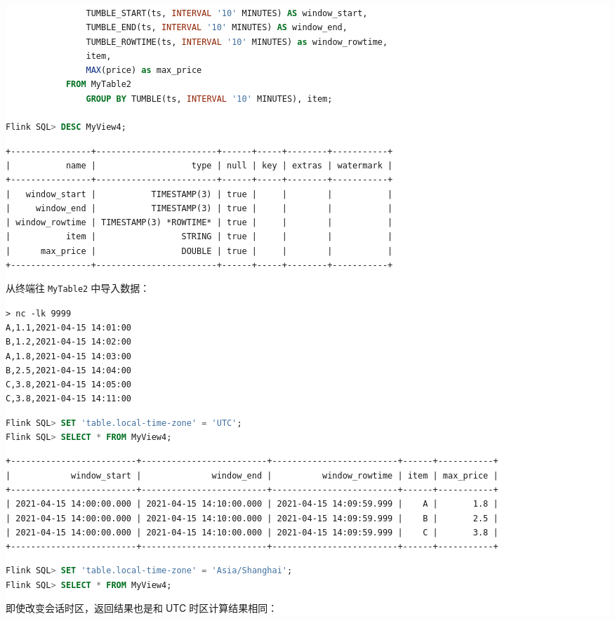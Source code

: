 ```sql
                TUMBLE_START(ts, INTERVAL '10' MINUTES) AS window_start,
                TUMBLE_END(ts, INTERVAL '10' MINUTES) AS window_end,
                TUMBLE_ROWTIME(ts, INTERVAL '10' MINUTES) as window_rowtime,
                item,
                MAX(price) as max_price
            FROM MyTable2
                GROUP BY TUMBLE(ts, INTERVAL '10' MINUTES), item;

Flink SQL> DESC MyView4;
```

```
+----------------+------------------------+------+-----+--------+-----------+
|           name |                   type | null | key | extras | watermark |
+----------------+------------------------+------+-----+--------+-----------+
|   window_start |           TIMESTAMP(3) | true |     |        |           |
|     window_end |           TIMESTAMP(3) | true |     |        |           |
| window_rowtime | TIMESTAMP(3) *ROWTIME* | true |     |        |           |
|           item |                 STRING | true |     |        |           |
|      max_price |                 DOUBLE | true |     |        |           |
+----------------+------------------------+------+-----+--------+-----------+
```

从终端往 `MyTable2` 中导入数据：

```
> nc -lk 9999
A,1.1,2021-04-15 14:01:00
B,1.2,2021-04-15 14:02:00
A,1.8,2021-04-15 14:03:00
B,2.5,2021-04-15 14:04:00
C,3.8,2021-04-15 14:05:00
C,3.8,2021-04-15 14:11:00
```

```sql
Flink SQL> SET 'table.local-time-zone' = 'UTC';
Flink SQL> SELECT * FROM MyView4;
```

```
+-------------------------+-------------------------+-------------------------+------+-----------+
|            window_start |              window_end |          window_rowtime | item | max_price |
+-------------------------+-------------------------+-------------------------+------+-----------+
| 2021-04-15 14:00:00.000 | 2021-04-15 14:10:00.000 | 2021-04-15 14:09:59.999 |    A |       1.8 |
| 2021-04-15 14:00:00.000 | 2021-04-15 14:10:00.000 | 2021-04-15 14:09:59.999 |    B |       2.5 |
| 2021-04-15 14:00:00.000 | 2021-04-15 14:10:00.000 | 2021-04-15 14:09:59.999 |    C |       3.8 |
+-------------------------+-------------------------+-------------------------+------+-----------+
```

```sql
Flink SQL> SET 'table.local-time-zone' = 'Asia/Shanghai';
Flink SQL> SELECT * FROM MyView4;
```

即使改变会话时区，返回结果也是和 UTC 时区计算结果相同：
